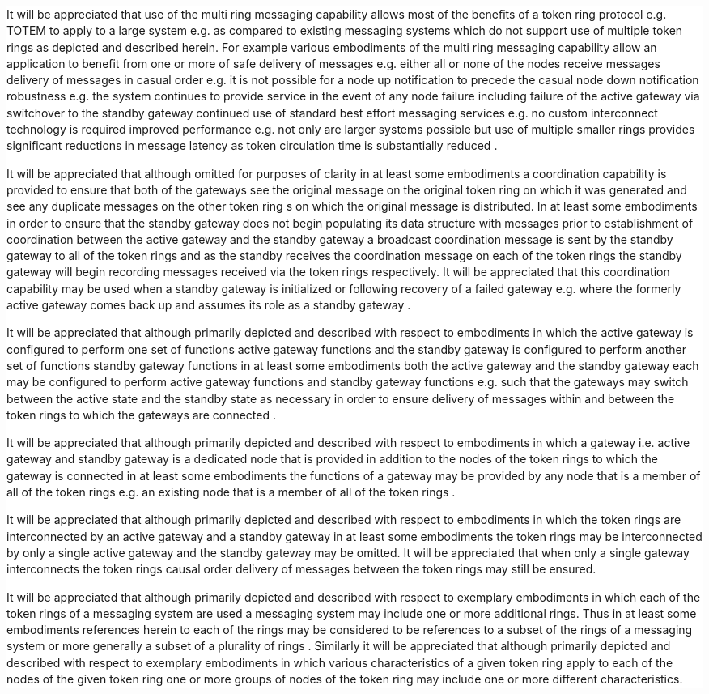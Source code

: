 It will be appreciated that use of the multi ring messaging capability allows most of the benefits of a token ring protocol e.g. TOTEM to apply to a large system e.g. as compared to existing messaging systems which do not support use of multiple token rings as depicted and described herein. For example various embodiments of the multi ring messaging capability allow an application to benefit from one or more of safe delivery of messages e.g. either all or none of the nodes receive messages delivery of messages in casual order e.g. it is not possible for a node up notification to precede the casual node down notification robustness e.g. the system continues to provide service in the event of any node failure including failure of the active gateway via switchover to the standby gateway continued use of standard best effort messaging services e.g. no custom interconnect technology is required improved performance e.g. not only are larger systems possible but use of multiple smaller rings provides significant reductions in message latency as token circulation time is substantially reduced .

It will be appreciated that although omitted for purposes of clarity in at least some embodiments a coordination capability is provided to ensure that both of the gateways see the original message on the original token ring on which it was generated and see any duplicate messages on the other token ring s on which the original message is distributed. In at least some embodiments in order to ensure that the standby gateway does not begin populating its data structure with messages prior to establishment of coordination between the active gateway and the standby gateway a broadcast coordination message is sent by the standby gateway to all of the token rings and as the standby receives the coordination message on each of the token rings the standby gateway will begin recording messages received via the token rings respectively. It will be appreciated that this coordination capability may be used when a standby gateway is initialized or following recovery of a failed gateway e.g. where the formerly active gateway comes back up and assumes its role as a standby gateway .

It will be appreciated that although primarily depicted and described with respect to embodiments in which the active gateway is configured to perform one set of functions active gateway functions and the standby gateway is configured to perform another set of functions standby gateway functions in at least some embodiments both the active gateway and the standby gateway each may be configured to perform active gateway functions and standby gateway functions e.g. such that the gateways may switch between the active state and the standby state as necessary in order to ensure delivery of messages within and between the token rings to which the gateways are connected .

It will be appreciated that although primarily depicted and described with respect to embodiments in which a gateway i.e. active gateway and standby gateway is a dedicated node that is provided in addition to the nodes of the token rings to which the gateway is connected in at least some embodiments the functions of a gateway may be provided by any node that is a member of all of the token rings e.g. an existing node that is a member of all of the token rings .

It will be appreciated that although primarily depicted and described with respect to embodiments in which the token rings are interconnected by an active gateway and a standby gateway in at least some embodiments the token rings may be interconnected by only a single active gateway and the standby gateway may be omitted. It will be appreciated that when only a single gateway interconnects the token rings causal order delivery of messages between the token rings may still be ensured.

It will be appreciated that although primarily depicted and described with respect to exemplary embodiments in which each of the token rings of a messaging system are used a messaging system may include one or more additional rings. Thus in at least some embodiments references herein to each of the rings may be considered to be references to a subset of the rings of a messaging system or more generally a subset of a plurality of rings . Similarly it will be appreciated that although primarily depicted and described with respect to exemplary embodiments in which various characteristics of a given token ring apply to each of the nodes of the given token ring one or more groups of nodes of the token ring may include one or more different characteristics.
